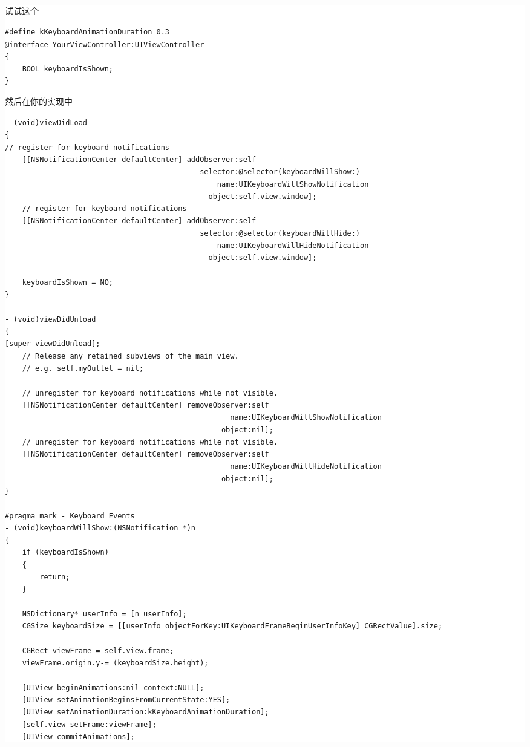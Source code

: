 试试这个

```
#define kKeyboardAnimationDuration 0.3
@interface YourViewController:UIViewController
{
    BOOL keyboardIsShown;
} 
```

然后在你的实现中

```
- (void)viewDidLoad
{
// register for keyboard notifications
    [[NSNotificationCenter defaultCenter] addObserver:self 
                                             selector:@selector(keyboardWillShow:) 
                                                 name:UIKeyboardWillShowNotification 
                                               object:self.view.window];
    // register for keyboard notifications
    [[NSNotificationCenter defaultCenter] addObserver:self 
                                             selector:@selector(keyboardWillHide:) 
                                                 name:UIKeyboardWillHideNotification 
                                               object:self.view.window];

    keyboardIsShown = NO;
}

- (void)viewDidUnload
{
[super viewDidUnload];
    // Release any retained subviews of the main view.
    // e.g. self.myOutlet = nil;

    // unregister for keyboard notifications while not visible.
    [[NSNotificationCenter defaultCenter] removeObserver:self 
                                                    name:UIKeyboardWillShowNotification 
                                                  object:nil]; 
    // unregister for keyboard notifications while not visible.
    [[NSNotificationCenter defaultCenter] removeObserver:self 
                                                    name:UIKeyboardWillHideNotification 
                                                  object:nil]; 
}

#pragma mark - Keyboard Events
- (void)keyboardWillShow:(NSNotification *)n
{
    if (keyboardIsShown) 
    {
        return;
    }

    NSDictionary* userInfo = [n userInfo];
    CGSize keyboardSize = [[userInfo objectForKey:UIKeyboardFrameBeginUserInfoKey] CGRectValue].size;

    CGRect viewFrame = self.view.frame;
    viewFrame.origin.y-= (keyboardSize.height);

    [UIView beginAnimations:nil context:NULL];
    [UIView setAnimationBeginsFromCurrentState:YES];
    [UIView setAnimationDuration:kKeyboardAnimationDuration];
    [self.view setFrame:viewFrame];
    [UIView commitAnimations];
```